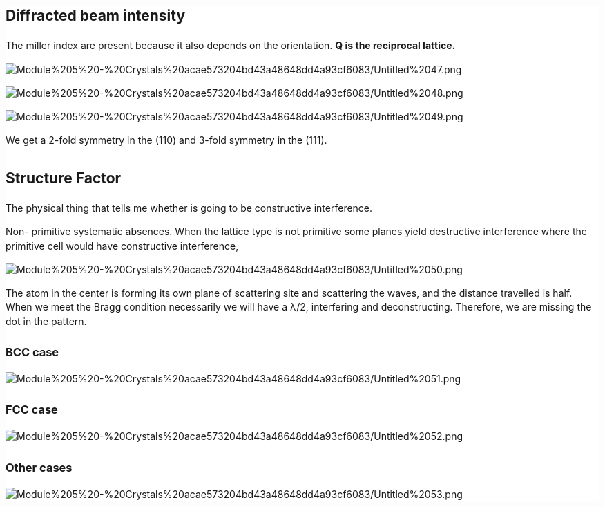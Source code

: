 ## Diffracted beam intensity

The miller index are present because it also depends on the orientation. **Q is the reciprocal lattice.**

![Module%205%20-%20Crystals%20acae573204bd43a48648dd4a93cf6083/Untitled%2047.png](/Module%205%20-%20Crystals%20acae573204bd43a48648dd4a93cf6083/Untitled%2047.png)

![Module%205%20-%20Crystals%20acae573204bd43a48648dd4a93cf6083/Untitled%2048.png](/Module%205%20-%20Crystals%20acae573204bd43a48648dd4a93cf6083/Untitled%2048.png)

![Module%205%20-%20Crystals%20acae573204bd43a48648dd4a93cf6083/Untitled%2049.png](/Module%205%20-%20Crystals%20acae573204bd43a48648dd4a93cf6083/Untitled%2049.png)

We get a 2-fold symmetry in the (110) and 3-fold symmetry in the (111).

## Structure Factor

The physical thing that tells me whether is going to be constructive interference.

Non- primitive systematic absences. When the lattice type is not primitive some planes yield destructive interference where the primitive cell would have constructive interference, 

![Module%205%20-%20Crystals%20acae573204bd43a48648dd4a93cf6083/Untitled%2050.png](/Module%205%20-%20Crystals%20acae573204bd43a48648dd4a93cf6083/Untitled%2050.png)

The atom in the center is forming its own plane of scattering site and scattering the waves, and the distance travelled is half. When we meet the Bragg condition necessarily we will have a λ/2, interfering and deconstructing. Therefore, we are missing the dot in the pattern. 

### BCC case

![Module%205%20-%20Crystals%20acae573204bd43a48648dd4a93cf6083/Untitled%2051.png](/Module%205%20-%20Crystals%20acae573204bd43a48648dd4a93cf6083/Untitled%2051.png)

### FCC case

![Module%205%20-%20Crystals%20acae573204bd43a48648dd4a93cf6083/Untitled%2052.png](/Module%205%20-%20Crystals%20acae573204bd43a48648dd4a93cf6083/Untitled%2052.png)

### Other cases

![Module%205%20-%20Crystals%20acae573204bd43a48648dd4a93cf6083/Untitled%2053.png](/Module%205%20-%20Crystals%20acae573204bd43a48648dd4a93cf6083/Untitled%2053.png)